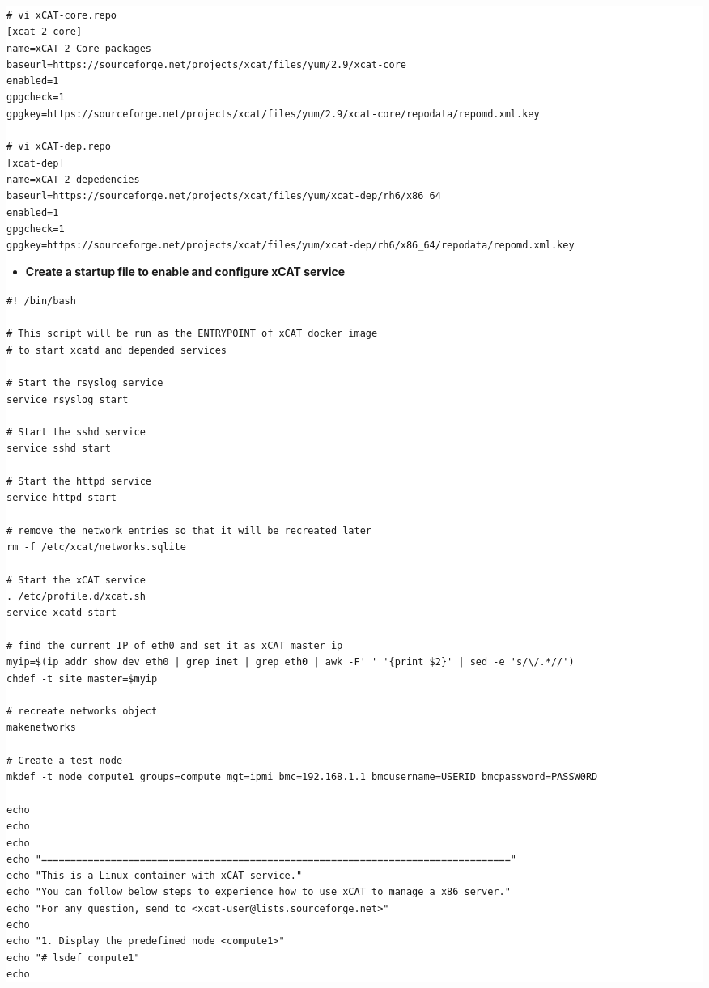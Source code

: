 ~~~~
# vi xCAT-core.repo
[xcat-2-core]
name=xCAT 2 Core packages
baseurl=https://sourceforge.net/projects/xcat/files/yum/2.9/xcat-core
enabled=1
gpgcheck=1
gpgkey=https://sourceforge.net/projects/xcat/files/yum/2.9/xcat-core/repodata/repomd.xml.key

# vi xCAT-dep.repo
[xcat-dep]
name=xCAT 2 depedencies
baseurl=https://sourceforge.net/projects/xcat/files/yum/xcat-dep/rh6/x86_64
enabled=1
gpgcheck=1
gpgkey=https://sourceforge.net/projects/xcat/files/yum/xcat-dep/rh6/x86_64/repodata/repomd.xml.key
~~~~

* **Create a startup file to enable and configure xCAT service**


~~~~
#! /bin/bash

# This script will be run as the ENTRYPOINT of xCAT docker image
# to start xcatd and depended services

# Start the rsyslog service
service rsyslog start

# Start the sshd service
service sshd start

# Start the httpd service
service httpd start

# remove the network entries so that it will be recreated later
rm -f /etc/xcat/networks.sqlite

# Start the xCAT service
. /etc/profile.d/xcat.sh
service xcatd start

# find the current IP of eth0 and set it as xCAT master ip
myip=$(ip addr show dev eth0 | grep inet | grep eth0 | awk -F' ' '{print $2}' | sed -e 's/\/.*//')
chdef -t site master=$myip

# recreate networks object
makenetworks

# Create a test node
mkdef -t node compute1 groups=compute mgt=ipmi bmc=192.168.1.1 bmcusername=USERID bmcpassword=PASSW0RD

echo
echo
echo
echo "================================================================================="
echo "This is a Linux container with xCAT service."
echo "You can follow below steps to experience how to use xCAT to manage a x86 server."
echo "For any question, send to <xcat-user@lists.sourceforge.net>"
echo
echo "1. Display the predefined node <compute1>"
echo "# lsdef compute1"
echo
~~~~